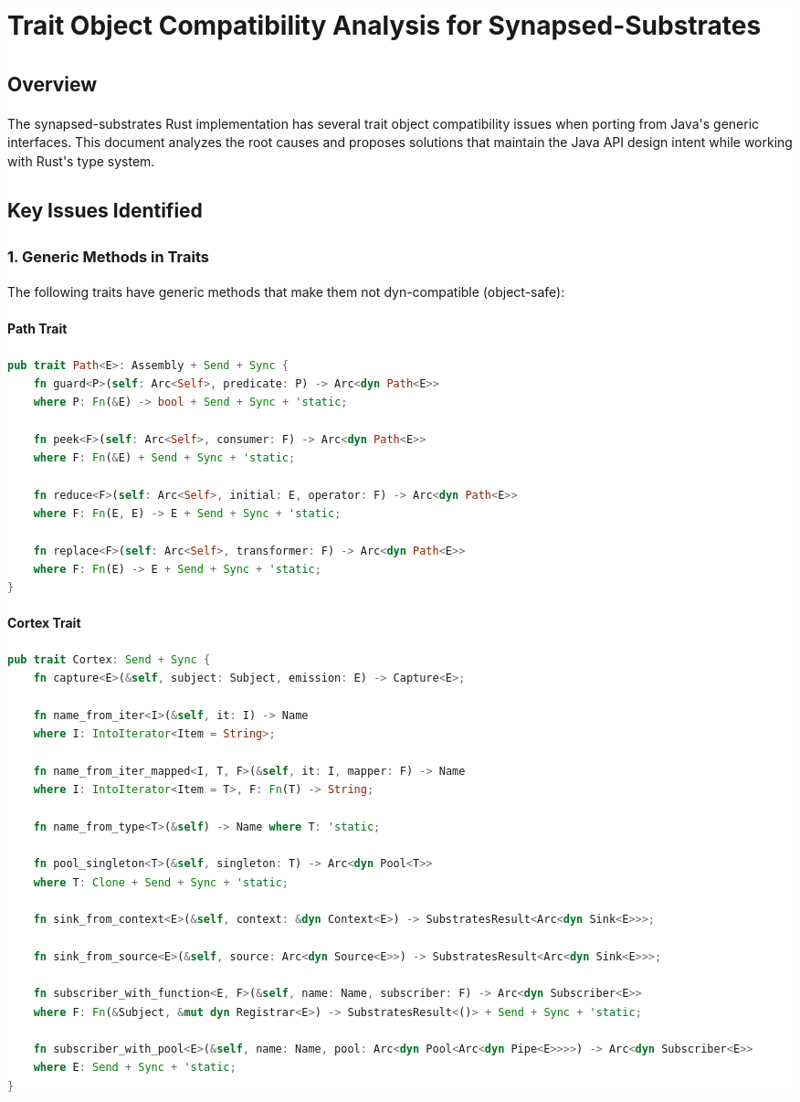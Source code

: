 # Trait Object Compatibility Analysis for Synapsed-Substrates

## Overview

The synapsed-substrates Rust implementation has several trait object compatibility issues when porting from Java's generic interfaces. This document analyzes the root causes and proposes solutions that maintain the Java API design intent while working with Rust's type system.

## Key Issues Identified

### 1. Generic Methods in Traits

The following traits have generic methods that make them not dyn-compatible (object-safe):

#### Path Trait
```rust
pub trait Path<E>: Assembly + Send + Sync {
    fn guard<P>(self: Arc<Self>, predicate: P) -> Arc<dyn Path<E>>
    where P: Fn(&E) -> bool + Send + Sync + 'static;
    
    fn peek<F>(self: Arc<Self>, consumer: F) -> Arc<dyn Path<E>>
    where F: Fn(&E) + Send + Sync + 'static;
    
    fn reduce<F>(self: Arc<Self>, initial: E, operator: F) -> Arc<dyn Path<E>>
    where F: Fn(E, E) -> E + Send + Sync + 'static;
    
    fn replace<F>(self: Arc<Self>, transformer: F) -> Arc<dyn Path<E>>
    where F: Fn(E) -> E + Send + Sync + 'static;
}
```

#### Cortex Trait
```rust
pub trait Cortex: Send + Sync {
    fn capture<E>(&self, subject: Subject, emission: E) -> Capture<E>;
    
    fn name_from_iter<I>(&self, it: I) -> Name
    where I: IntoIterator<Item = String>;
    
    fn name_from_iter_mapped<I, T, F>(&self, it: I, mapper: F) -> Name
    where I: IntoIterator<Item = T>, F: Fn(T) -> String;
    
    fn name_from_type<T>(&self) -> Name where T: 'static;
    
    fn pool_singleton<T>(&self, singleton: T) -> Arc<dyn Pool<T>>
    where T: Clone + Send + Sync + 'static;
    
    fn sink_from_context<E>(&self, context: &dyn Context<E>) -> SubstratesResult<Arc<dyn Sink<E>>>;
    
    fn sink_from_source<E>(&self, source: Arc<dyn Source<E>>) -> SubstratesResult<Arc<dyn Sink<E>>>;
    
    fn subscriber_with_function<E, F>(&self, name: Name, subscriber: F) -> Arc<dyn Subscriber<E>>
    where F: Fn(&Subject, &mut dyn Registrar<E>) -> SubstratesResult<()> + Send + Sync + 'static;
    
    fn subscriber_with_pool<E>(&self, name: Name, pool: Arc<dyn Pool<Arc<dyn Pipe<E>>>>) -> Arc<dyn Subscriber<E>>
    where E: Send + Sync + 'static;
}
```
